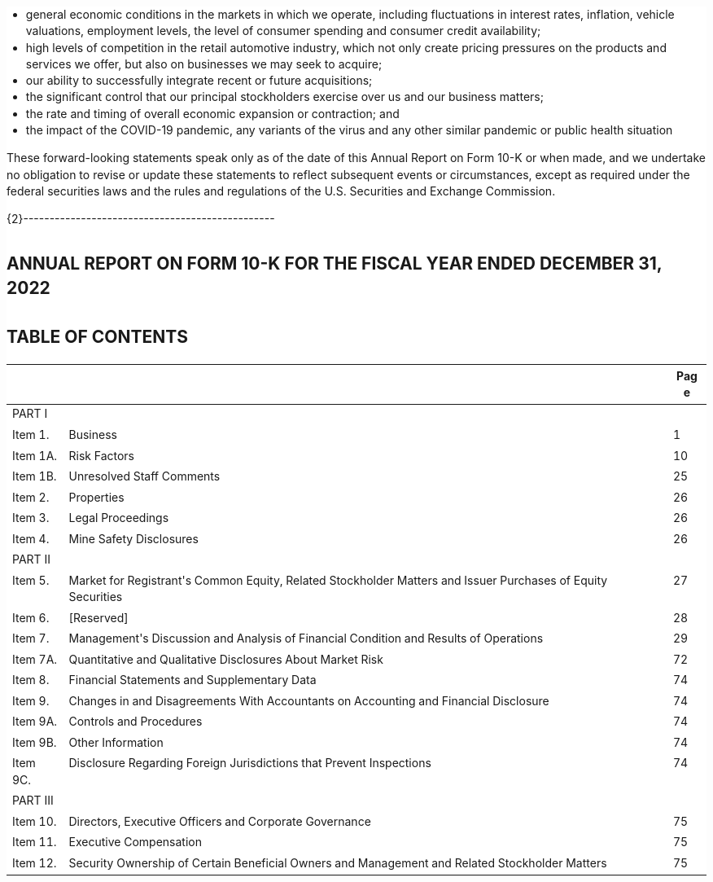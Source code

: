 - general economic conditions in the markets in which we operate, including fluctuations in interest rates, inflation, vehicle valuations, employment levels, the level of consumer spending and consumer credit availability;
- high levels of competition in the retail automotive industry, which not only create pricing pressures on the products and services we offer, but also on businesses we may seek to acquire;
- our ability to successfully integrate recent or future acquisitions;
- the significant control that our principal stockholders exercise over us and our business matters;
- the rate and timing of overall economic expansion or contraction; and
- the impact of the COVID-19 pandemic, any variants of the virus and any other similar pandemic or public health situation

These forward-looking statements speak only as of the date of this Annual Report on Form 10-K or when made, and we undertake no obligation to revise or update these statements to reflect subsequent events or circumstances, except as required under the federal securities laws and the rules and regulations of the U.S. Securities and Exchange Commission.

{2}------------------------------------------------

## **ANNUAL REPORT ON FORM 10-K FOR THE FISCAL YEAR ENDED DECEMBER 31, 2022**

## **TABLE OF CONTENTS**



|            |                                                                                                              | Page |
|------------|--------------------------------------------------------------------------------------------------------------|------|
| PART I     |                                                                                                              |      |
| Item 1.    | Business                                                                                                     | 1    |
| Item 1A.   | Risk Factors                                                                                                 | 10   |
| Item 1B.   | Unresolved Staff Comments                                                                                    | 25   |
| Item 2.    | Properties                                                                                                   | 26   |
| Item 3.    | Legal Proceedings                                                                                            | 26   |
| Item 4.    | Mine Safety Disclosures                                                                                      | 26   |
| PART II    |                                                                                                              |      |
| Item 5.    | Market for Registrant's Common Equity, Related Stockholder Matters and Issuer Purchases of Equity Securities | 27   |
| Item 6.    | [Reserved]                                                                                                   | 28   |
| Item 7.    | Management's Discussion and Analysis of Financial Condition and Results of Operations                        | 29   |
| Item 7A.   | Quantitative and Qualitative Disclosures About Market Risk                                                   | 72   |
| Item 8.    | Financial Statements and Supplementary Data                                                                  | 74   |
| Item 9.    | Changes in and Disagreements With Accountants on Accounting and Financial Disclosure                         | 74   |
| Item 9A.   | Controls and Procedures                                                                                      | 74   |
| Item 9B.   | Other Information                                                                                            | 74   |
| Item 9C.   | Disclosure Regarding Foreign Jurisdictions that Prevent Inspections                                          | 74   |
| PART III   |                                                                                                              |      |
| Item 10.   | Directors, Executive Officers and Corporate Governance                                                       | 75   |
| Item 11.   | Executive Compensation                                                                                       | 75   |
| Item 12.   | Security Ownership of Certain Beneficial Owners and Management and Related Stockholder Matters               | 75   |